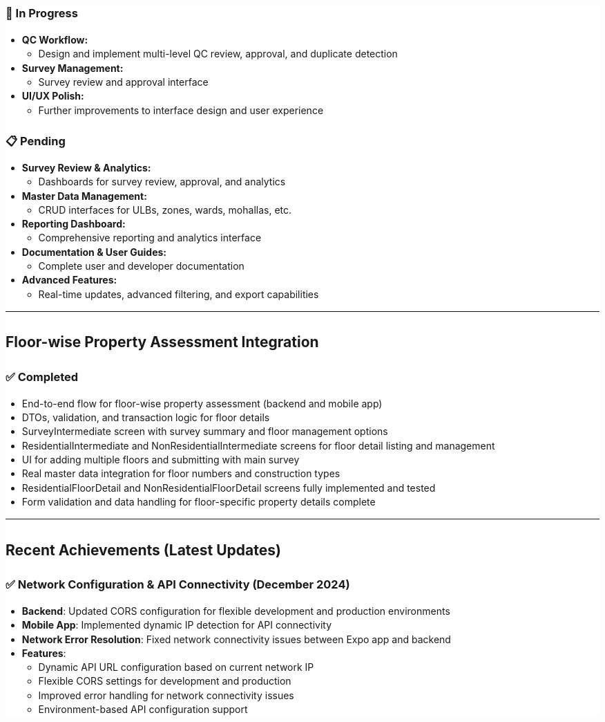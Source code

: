 ### 🔄 In Progress

- **QC Workflow:**
  - Design and implement multi-level QC review, approval, and duplicate detection
- **Survey Management:**
  - Survey review and approval interface
- **UI/UX Polish:**
  - Further improvements to interface design and user experience

### 📋 Pending

- **Survey Review & Analytics:**
  - Dashboards for survey review, approval, and analytics
- **Master Data Management:**
  - CRUD interfaces for ULBs, zones, wards, mohallas, etc.
- **Reporting Dashboard:**
  - Comprehensive reporting and analytics interface
- **Documentation & User Guides:**
  - Complete user and developer documentation
- **Advanced Features:**
  - Real-time updates, advanced filtering, and export capabilities

---

## Floor-wise Property Assessment Integration

### ✅ Completed

- End-to-end flow for floor-wise property assessment (backend and mobile app)
- DTOs, validation, and transaction logic for floor details
- SurveyIntermediate screen with survey summary and floor management options
- ResidentialIntermediate and NonResidentialIntermediate screens for floor detail listing and management
- UI for adding multiple floors and submitting with main survey
- Real master data integration for floor numbers and construction types
- ResidentialFloorDetail and NonResidentialFloorDetail screens fully implemented and tested
- Form validation and data handling for floor-specific property details complete

---

## Recent Achievements (Latest Updates)

### ✅ Network Configuration & API Connectivity (December 2024)

- **Backend**: Updated CORS configuration for flexible development and production environments
- **Mobile App**: Implemented dynamic IP detection for API connectivity
- **Network Error Resolution**: Fixed network connectivity issues between Expo app and backend
- **Features**:
  - Dynamic API URL configuration based on current network IP
  - Flexible CORS settings for development and production
  - Improved error handling for network connectivity issues
  - Environment-based API configuration support
